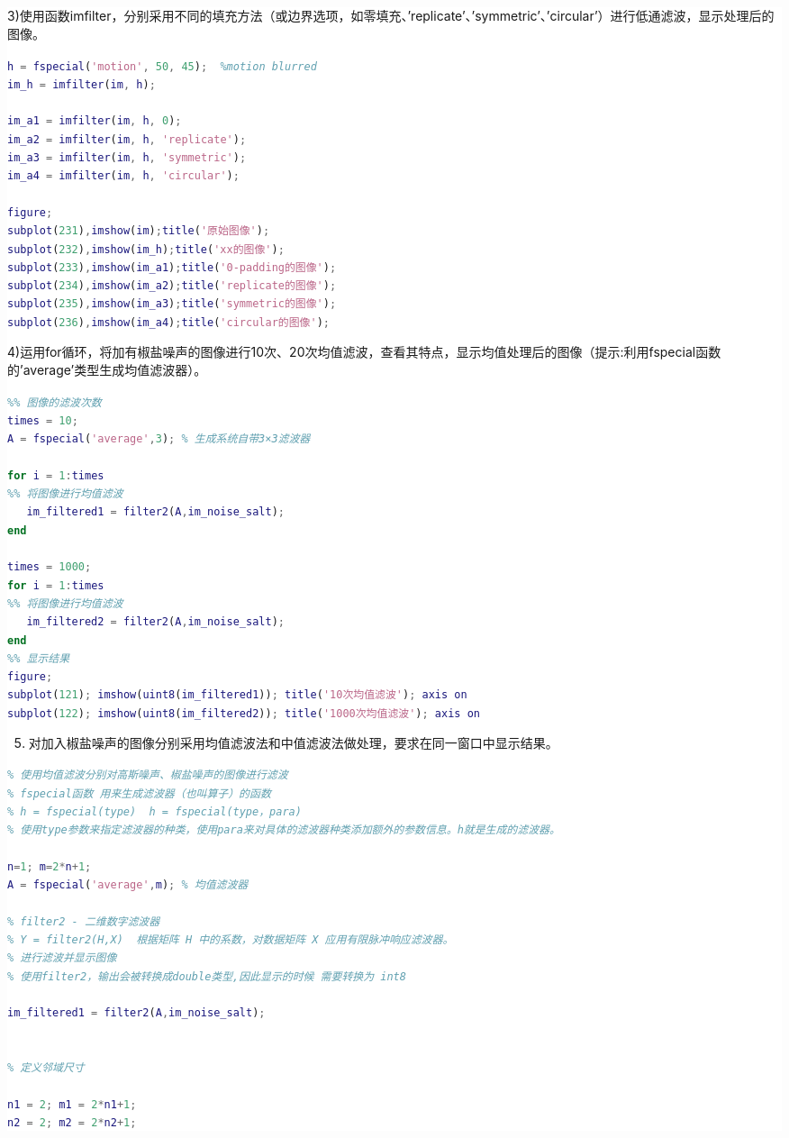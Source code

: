 3)使用函数imfilter，分别采用不同的填充方法（或边界选项，如零填充、’replicate’、’symmetric’、’circular’）进行低通滤波，显示处理后的图像。

```matlab
h = fspecial('motion', 50, 45);  %motion blurred
im_h = imfilter(im, h);

im_a1 = imfilter(im, h, 0);
im_a2 = imfilter(im, h, 'replicate');
im_a3 = imfilter(im, h, 'symmetric');
im_a4 = imfilter(im, h, 'circular');

figure;
subplot(231),imshow(im);title('原始图像');
subplot(232),imshow(im_h);title('xx的图像');
subplot(233),imshow(im_a1);title('0-padding的图像');
subplot(234),imshow(im_a2);title('replicate的图像');
subplot(235),imshow(im_a3);title('symmetric的图像');
subplot(236),imshow(im_a4);title('circular的图像');
```

4)运用for循环，将加有椒盐噪声的图像进行10次、20次均值滤波，查看其特点，显示均值处理后的图像（提示:利用fspecial函数的’average’类型生成均值滤波器）。

```matlab
%% 图像的滤波次数
times = 10; 
A = fspecial('average',3); % 生成系统自带3×3滤波器

for i = 1:times
%% 将图像进行均值滤波
   im_filtered1 = filter2(A,im_noise_salt);
end

times = 1000; 
for i = 1:times
%% 将图像进行均值滤波
   im_filtered2 = filter2(A,im_noise_salt);
end
%% 显示结果
figure; 
subplot(121); imshow(uint8(im_filtered1)); title('10次均值滤波'); axis on
subplot(122); imshow(uint8(im_filtered2)); title('1000次均值滤波'); axis on

```

5)	对加入椒盐噪声的图像分别采用均值滤波法和中值滤波法做处理，要求在同一窗口中显示结果。
```matlab
% 使用均值滤波分别对高斯噪声、椒盐噪声的图像进行滤波
% fspecial函数 用来生成滤波器（也叫算子）的函数
% h = fspecial(type)  h = fspecial(type，para) 
% 使用type参数来指定滤波器的种类，使用para来对具体的滤波器种类添加额外的参数信息。h就是生成的滤波器。

n=1; m=2*n+1;
A = fspecial('average',m); % 均值滤波器

% filter2 - 二维数字滤波器 
% Y = filter2(H,X)  根据矩阵 H 中的系数，对数据矩阵 X 应用有限脉冲响应滤波器。
% 进行滤波并显示图像
% 使用filter2，输出会被转换成double类型,因此显示的时候 需要转换为 int8

im_filtered1 = filter2(A,im_noise_salt);


% 定义邻域尺寸

n1 = 2; m1 = 2*n1+1;
n2 = 2; m2 = 2*n2+1;
```